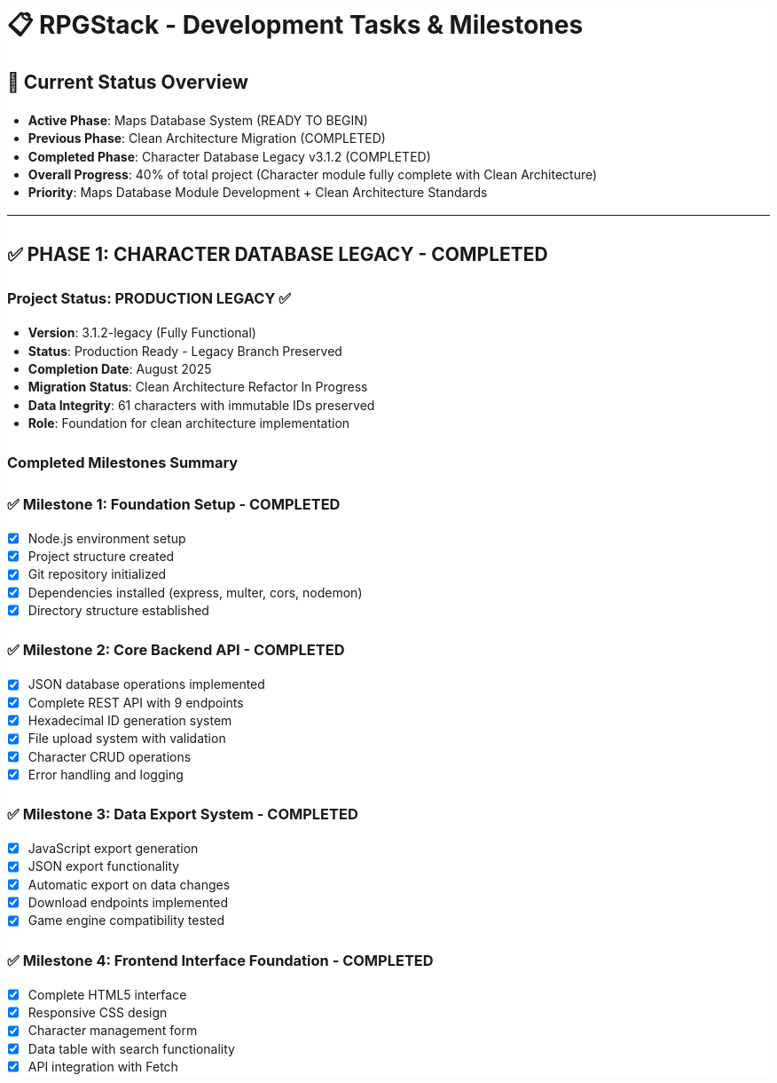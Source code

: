 # 📋 RPGStack - Development Tasks & Milestones

## 🎯 **Current Status Overview**
- **Active Phase**: Maps Database System (READY TO BEGIN)
- **Previous Phase**: Clean Architecture Migration (COMPLETED)
- **Completed Phase**: Character Database Legacy v3.1.2 (COMPLETED)
- **Overall Progress**: 40% of total project (Character module fully complete with Clean Architecture)
- **Priority**: Maps Database Module Development + Clean Architecture Standards

---

## ✅ **PHASE 1: CHARACTER DATABASE LEGACY - COMPLETED**

### **Project Status: PRODUCTION LEGACY** ✅
- **Version**: 3.1.2-legacy (Fully Functional)
- **Status**: Production Ready - Legacy Branch Preserved  
- **Completion Date**: August 2025
- **Migration Status**: Clean Architecture Refactor In Progress
- **Data Integrity**: 61 characters with immutable IDs preserved
- **Role**: Foundation for clean architecture implementation

### **Completed Milestones Summary**

### ✅ Milestone 1: Foundation Setup - COMPLETED
- [x] Node.js environment setup
- [x] Project structure created
- [x] Git repository initialized  
- [x] Dependencies installed (express, multer, cors, nodemon)
- [x] Directory structure established

### ✅ Milestone 2: Core Backend API - COMPLETED
- [x] JSON database operations implemented
- [x] Complete REST API with 9 endpoints
- [x] Hexadecimal ID generation system
- [x] File upload system with validation
- [x] Character CRUD operations
- [x] Error handling and logging

### ✅ Milestone 3: Data Export System - COMPLETED
- [x] JavaScript export generation
- [x] JSON export functionality
- [x] Automatic export on data changes
- [x] Download endpoints implemented
- [x] Game engine compatibility tested

### ✅ Milestone 4: Frontend Interface Foundation - COMPLETED
- [x] Complete HTML5 interface
- [x] Responsive CSS design
- [x] Character management form
- [x] Data table with search functionality
- [x] API integration with Fetch
